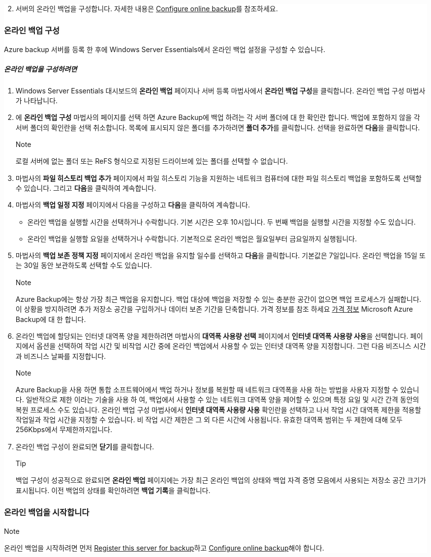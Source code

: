 2.  서버의 온라인 백업을 구성합니다. 자세한 내용은 [Configure online backup](Manage-Online-Backup-in-Windows-Server-Essentials.md#BKMK_2)를 참조하세요.  
  
###  <a name="BKMK_2"></a> 온라인 백업 구성  
 Azure backup 서버를 등록 한 후에 Windows Server Essentials에서 온라인 백업 설정을 구성할 수 있습니다.  
  
##### <a name="to-configure-online-backup"></a>온라인 백업을 구성하려면  
  
1.  Windows Server Essentials 대시보드의 **온라인 백업** 페이지나 서버 등록 마법사에서 **온라인 백업 구성**을 클릭합니다. 온라인 백업 구성 마법사가 나타납니다.  
  
2.  에 **온라인 백업 구성** 마법사의 페이지를 선택 하면 Azure Backup에 백업 하려는 각 서버 폴더에 대 한 확인란 합니다. 백업에 포함하지 않을 각 서버 폴더의 확인란을 선택 취소합니다. 목록에 표시되지 않은 폴더를 추가하려면 **폴더 추가**를 클릭합니다. 선택을 완료하면 **다음**을 클릭합니다.  
  
    > [!NOTE]
    >  로컬 서버에 없는 폴더 또는 ReFS 형식으로 지정된 드라이브에 있는 폴더를 선택할 수 없습니다.  
  
3.  마법사의 **파일 히스토리 백업 추가** 페이지에서 파일 히스토리 기능을 지원하는 네트워크 컴퓨터에 대한 파일 히스토리 백업을 포함하도록 선택할 수 있습니다. 그리고 **다음**을 클릭하여 계속합니다.  
  
4.  마법사의 **백업 일정 지정** 페이지에서 다음을 구성하고 **다음**을 클릭하여 계속합니다.  
  
    -   온라인 백업을 실행할 시간을 선택하거나 수락합니다. 기본 시간은 오후 10시입니다. 두 번째 백업을 실행할 시간을 지정할 수도 있습니다.  
  
    -   온라인 백업을 실행할 요일을 선택하거나 수락합니다. 기본적으로 온라인 백업은 월요일부터 금요일까지 실행됩니다.  
  
5.  마법사의 **백업 보존 정책 지정** 페이지에서 온라인 백업을 유지할 일수를 선택하고 **다음**을 클릭합니다. 기본값은 7일입니다. 온라인 백업을 15일 또는 30일 동안 보관하도록 선택할 수도 있습니다.  
  
    > [!NOTE]
    >   Azure Backup에는 항상 가장 최근 백업을 유지합니다. 백업 대상에 백업을 저장할 수 있는 충분한 공간이 없으면 백업 프로세스가 실패합니다. 이 상황을 방지하려면 추가 저장소 공간을 구입하거나 데이터 보존 기간을 단축합니다. 가격 정보를 참조 하세요 [가격 정보](https://azure.microsoft.com/pricing/details/backup/) Microsoft Azure Backup에 대 한 합니다.  
  
6.  온라인 백업에 할당되는 인터넷 대역폭 양을 제한하려면 마법사의 **대역폭 사용량 선택** 페이지에서 **인터넷 대역폭 사용량 사용**을 선택합니다. 페이지에서 옵션을 선택하여 작업 시간 및 비작업 시간 중에 온라인 백업에서 사용할 수 있는 인터넷 대역폭 양을 지정합니다. 그런 다음 비즈니스 시간과 비즈니스 날짜를 지정합니다.  
  
    > [!NOTE]
    >   Azure Backup을 사용 하면 통합 소프트웨어에서 백업 하거나 정보를 복원할 때 네트워크 대역폭을 사용 하는 방법을 사용자 지정할 수 있습니다. 일반적으로 제한 이라는 기술을 사용 하 여, 백업에서 사용할 수 있는 네트워크 대역폭 양을 제어할 수 있으며 특정 요일 및 시간 간격 동안의 복원 프로세스 수도 있습니다. 온라인 백업 구성 마법사에서 **인터넷 대역폭 사용량 사용** 확인란을 선택하고 나서 작업 시간 대역폭 제한을 적용할 작업일과 작업 시간을 지정할 수 있습니다. 비 작업 시간 제한은 그 외 다른 시간에 사용됩니다. 유효한 대역폭 범위는 두 제한에 대해 모두 256Kbps에서 무제한까지입니다.  
  
7.  온라인 백업 구성이 완료되면 **닫기**를 클릭합니다.  
  
    > [!TIP]
    >  백업 구성이 성공적으로 완료되면 **온라인 백업** 페이지에는 가장 최근 온라인 백업의 상태와 백업 자격 증명 모음에서 사용되는 저장소 공간 크기가 표시됩니다. 이전 백업의 상태를 확인하려면 **백업 기록**을 클릭합니다.  
  
###  <a name="BKMK_3"></a> 온라인 백업을 시작합니다  
  
> [!NOTE]
>  온라인 백업을 시작하려면 먼저 [Register this server for backup](Manage-Online-Backup-in-Windows-Server-Essentials.md#BKMK_5)하고 [Configure online backup](Manage-Online-Backup-in-Windows-Server-Essentials.md#BKMK_2)해야 합니다.  
  